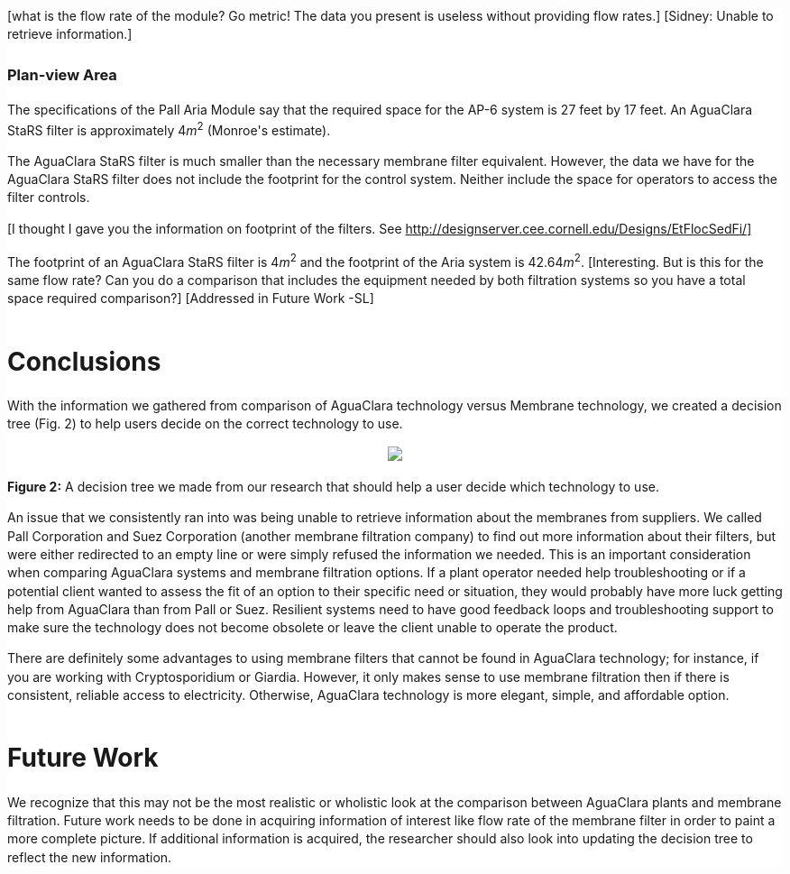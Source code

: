 [what is the flow rate of the module? Go metric! The data you present is useless without providing flow rates.] [Sidney: Unable to retrieve information.]
### Plan-view Area
The specifications of the Pall Aria Module say that the required space for the AP-6 system is 27 feet by 17 feet. An AguaClara StaRS filter is approximately $4m^{2}$ (Monroe's estimate).

The AguaClara StaRS filter is much smaller than the necessary membrane filter equivalent. However, the data we have for the AguaClara StaRS filter does not include the footprint for the control system. Neither include the space for operators to access the filter controls.

[I thought I gave you the information on footprint of the filters. See http://designserver.cee.cornell.edu/Designs/EtFlocSedFi/]

The footprint of an AguaClara StaRS filter is $4 m^{2}$ and the footprint of the Aria system is $42.64 m^{2}$.
[Interesting. But is this for the same flow rate? Can you do a comparison that includes the equipment needed by both filtration systems so you have a total space required comparison?] [Addressed in Future Work -SL]

# Conclusions
With the information we gathered from comparison of AguaClara technology versus Membrane technology, we created a decision tree (Fig. 2) to help users decide on the correct technology to use.

<p align="center">
  <img src="https://github.com/sidneylok/Personal/blob/master/Membrane%20v%20AguaClara%20Decision%20Tree%20(1).jpg?raw=true" height=500>
</p>
<p align="center">

**Figure 2:** A decision tree we made from our research that should help a user decide which technology to use.

An issue that we consistently ran into was being unable to retrieve information about the membranes from suppliers. We called Pall Corporation and Suez Corporation (another membrane filtration company) to find out more information about their filters, but were either redirected to an empty line or were simply refused the information we needed. This is an important consideration when comparing AguaClara systems and membrane filtration options. If a plant operator needed help troubleshooting or if a potential client wanted to assess the fit of an option to their specific need or situation, they would probably have more luck getting help from AguaClara than from Pall or Suez. Resilient systems need to have good feedback loops and troubleshooting support to make sure the technology does not become obsolete or leave the client unable to operate the product.

There are definitely some advantages to using membrane filters that cannot be found in AguaClara technology; for instance, if you are working with Cryptosporidium or Giardia. However, it only makes sense to use membrane filtration then if there is consistent, reliable access to electricity. Otherwise, AguaClara technology is more elegant, simple, and affordable option.

# Future Work
We recognize that this may not be the most realistic or wholistic look at the comparison between AguaClara plants and membrane filtration. Future work needs to be done in acquiring information of interest like flow rate of the membrane filter in order to paint a more complete picture. If additional information is acquired, the researcher should also look into updating the decision tree to reflect the new information.
